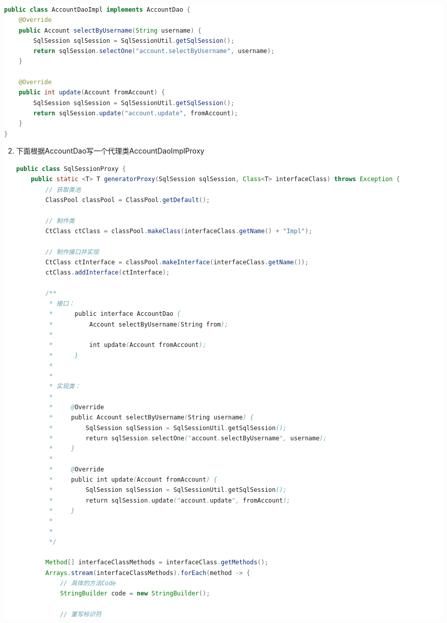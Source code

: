    ```java
   public class AccountDaoImpl implements AccountDao {
       @Override
       public Account selectByUsername(String username) {
           SqlSession sqlSession = SqlSessionUtil.getSqlSession();
           return sqlSession.selectOne("account.selectByUsername", username);
       }
   
       @Override
       public int update(Account fromAccount) {
           SqlSession sqlSession = SqlSessionUtil.getSqlSession();
           return sqlSession.update("account.update", fromAccount);
       }
   }
   ```

   

2. 下面根据AccountDao写一个代理类AccountDaoImplProxy

   ```java
   public class SqlSessionProxy {
       public static <T> T generatorProxy(SqlSession sqlSession, Class<T> interfaceClass) throws Exception {
           // 获取类池
           ClassPool classPool = ClassPool.getDefault();
   
           // 制作类
           CtClass ctClass = classPool.makeClass(interfaceClass.getName() + "Impl");
   
           // 制作接口并实现
           CtClass ctInterface = classPool.makeInterface(interfaceClass.getName());
           ctClass.addInterface(ctInterface);
   
           /**
            * 接口：
            *      public interface AccountDao {
            *          Account selectByUsername(String from);
            *
            *          int update(Account fromAccount);
            *      }
            *
            *
            * 实现类：
            *
            *     @Override
            *     public Account selectByUsername(String username) {
            *         SqlSession sqlSession = SqlSessionUtil.getSqlSession();
            *         return sqlSession.selectOne("account.selectByUsername", username);
            *     }
            *
            *     @Override
            *     public int update(Account fromAccount) {
            *         SqlSession sqlSession = SqlSessionUtil.getSqlSession();
            *         return sqlSession.update("account.update", fromAccount);
            *     }
            *
            *
            */
   
           Method[] interfaceClassMethods = interfaceClass.getMethods();
           Arrays.stream(interfaceClassMethods).forEach(method -> {
               // 具体的方法Code
               StringBuilder code = new StringBuilder();
   
               // 重写标识符
   ```